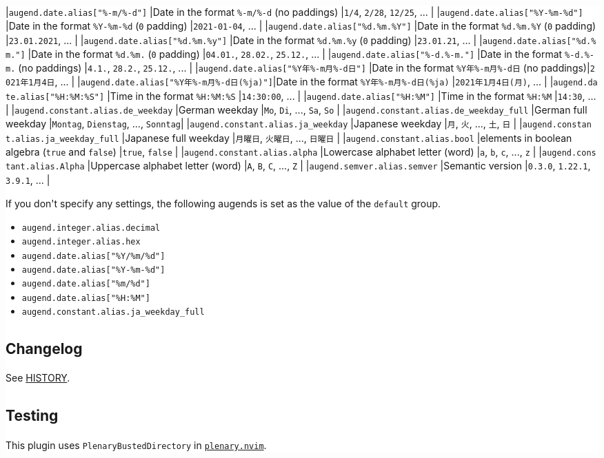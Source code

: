 |`augend.date.alias["%-m/%-d"]`            |Date in the format `%-m/%-d` (no paddings)       |`1/4`, `2/28`, `12/25`, ...         |
|`augend.date.alias["%Y-%m-%d"]`           |Date in the format `%Y-%m-%d` (`0` padding)      |`2021-01-04`, ...                   |
|`augend.date.alias["%d.%m.%Y"]`           |Date in the format `%d.%m.%Y` (`0` padding)      |`23.01.2021`, ...                   |
|`augend.date.alias["%d.%m.%y"]`           |Date in the format `%d.%m.%y` (`0` padding)      |`23.01.21`, ...                     |
|`augend.date.alias["%d.%m."]`             |Date in the format `%d.%m.` (`0` padding)        |`04.01.`, `28.02.`, `25.12.`, ...   |
|`augend.date.alias["%-d.%-m."]`           |Date in the format `%-d.%-m.` (no paddings)      |`4.1.`, `28.2.`, `25.12.`, ...      |
|`augend.date.alias["%Y年%-m月%-d日"]`     |Date in the format `%Y年%-m月%-d日` (no paddings)|`2021年1月4日`, ...                 |
|`augend.date.alias["%Y年%-m月%-d日(%ja)"]`|Date in the format `%Y年%-m月%-d日(%ja)`         |`2021年1月4日(月)`, ...             |
|`augend.date.alias["%H:%M:%S"]`           |Time in the format `%H:%M:%S`                    |`14:30:00`, ...                     |
|`augend.date.alias["%H:%M"]`              |Time in the format `%H:%M`                       |`14:30`, ...                        |
|`augend.constant.alias.de_weekday`        |German weekday                                   |`Mo`, `Di`, ..., `Sa`, `So`         |
|`augend.constant.alias.de_weekday_full`   |German full weekday                              |`Montag`, `Dienstag`, ..., `Sonntag`|
|`augend.constant.alias.ja_weekday`        |Japanese weekday                                 |`月`, `火`, ..., `土`, `日`         |
|`augend.constant.alias.ja_weekday_full`   |Japanese full weekday                            |`月曜日`, `火曜日`, ..., `日曜日`   |
|`augend.constant.alias.bool`              |elements in boolean algebra (`true` and `false`) |`true`, `false`                     |
|`augend.constant.alias.alpha`             |Lowercase alphabet letter (word)                 |`a`, `b`, `c`, ..., `z`             |
|`augend.constant.alias.Alpha`             |Uppercase alphabet letter (word)                 |`A`, `B`, `C`, ..., `Z`             |
|`augend.semver.alias.semver`              |Semantic version                                 |`0.3.0`, `1.22.1`, `3.9.1`, ...     |


If you don't specify any settings, the following augends is set as the value of the `default` group.

* `augend.integer.alias.decimal`
* `augend.integer.alias.hex`
* `augend.date.alias["%Y/%m/%d"]`
* `augend.date.alias["%Y-%m-%d"]`
* `augend.date.alias["%m/%d"]`
* `augend.date.alias["%H:%M"]`
* `augend.constant.alias.ja_weekday_full`

## Changelog

See [HISTORY](./HISTORY.md).

## Testing

This plugin uses `PlenaryBustedDirectory` in [`plenary.nvim`](https://github.com/nvim-lua/plenary.nvim).
